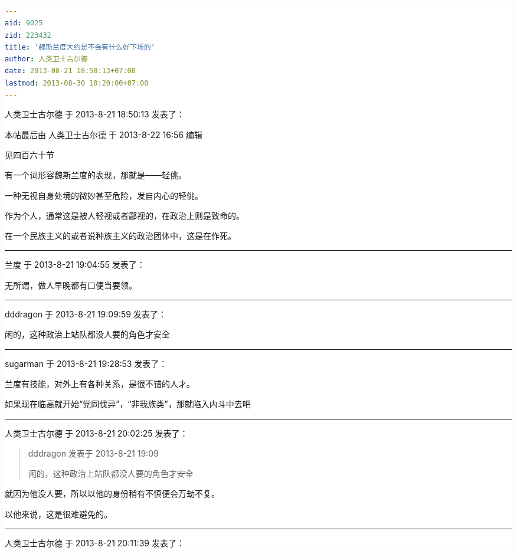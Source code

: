 ```yaml
---
aid: 9025
zid: 223432
title: '魏斯兰度大约是不会有什么好下场的'
author: 人类卫士古尔德
date: 2013-08-21 18:50:13+07:00
lastmod: 2013-08-30 10:20:00+07:00
---
```


人类卫士古尔德 于 2013-8-21 18:50:13 发表了：

本帖最后由 人类卫士古尔德 于 2013-8-22 16:56 编辑 

见四百六十节

有一个词形容魏斯兰度的表现，那就是——轻佻。

一种无视自身处境的微妙甚至危险，发自内心的轻佻。

作为个人，通常这是被人轻视或者鄙视的，在政治上则是致命的。

在一个民族主义的或者说种族主义的政治团体中，这是在作死。

---------

兰度 于 2013-8-21 19:04:55 发表了：

无所谓，做人早晚都有口便当要领。

---------

dddragon 于 2013-8-21 19:09:59 发表了：

闲的，这种政治上站队都没人要的角色才安全

---------

sugarman 于 2013-8-21 19:28:53 发表了：

兰度有技能，对外上有各种关系，是很不错的人才。

如果现在临高就开始“党同伐异”，“非我族类”，那就陷入内斗中去吧

---------

人类卫士古尔德 于 2013-8-21 20:02:25 发表了：

> dddragon 发表于 2013-8-21 19:09
> 
> 闲的，这种政治上站队都没人要的角色才安全



就因为他没人要，所以以他的身份稍有不慎便会万劫不复。

以他来说，这是很难避免的。

---------

人类卫士古尔德 于 2013-8-21 20:11:39 发表了：
